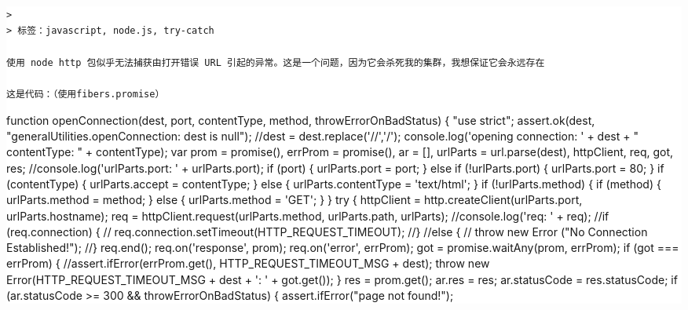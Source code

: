 ```
> 
> 标签：javascript, node.js, try-catch

使用 node http 包似乎无法捕获由打开错误 URL 引起的异常。这是一个问题，因为它会杀死我的集群，我想保证它会永远存在

这是代码：（使用fibers.promise）

```
function openConnection(dest, port, contentType, method, throwErrorOnBadStatus)
{
  "use strict";
  assert.ok(dest, "generalUtilities.openConnection: dest is null");
  //dest = dest.replace('//','/');
  console.log('opening connection: ' + dest + " contentType: " + contentType);
  var prom = promise(),
    errProm = promise(),
    ar = [],
    urlParts = url.parse(dest),
    httpClient,
    req,
    got,
    res;
  //console.log('urlParts.port: ' + urlParts.port);
  if (port) {
    urlParts.port = port;
  } else if (!urlParts.port) {
    urlParts.port = 80;
  }
  if (contentType) {
    urlParts.accept = contentType;
  } else {
    urlParts.contentType = 'text/html';
  }
  if (!urlParts.method) {
    if (method) {
      urlParts.method = method;
    } else {
      urlParts.method = 'GET';
    }
  }
  try {
    httpClient = http.createClient(urlParts.port, urlParts.hostname);
    req = httpClient.request(urlParts.method, urlParts.path, urlParts);
  //console.log('req: ' + req);
  //if (req.connection) {
  //  req.connection.setTimeout(HTTP_REQUEST_TIMEOUT);
  //}
  //else {
  //  throw new Error ("No Connection Established!");
  //}
      req.end();
    req.on('response', prom);
    req.on('error', errProm);
    got = promise.waitAny(prom, errProm);
    if (got === errProm) {
      //assert.ifError(errProm.get(), HTTP_REQUEST_TIMEOUT_MSG + dest);
      throw new Error(HTTP_REQUEST_TIMEOUT_MSG + dest + ': ' + got.get());
    }
    res = prom.get();
    ar.res = res;
    ar.statusCode = res.statusCode;
    if (ar.statusCode >= 300 && throwErrorOnBadStatus) {
      assert.ifError("page not found!");